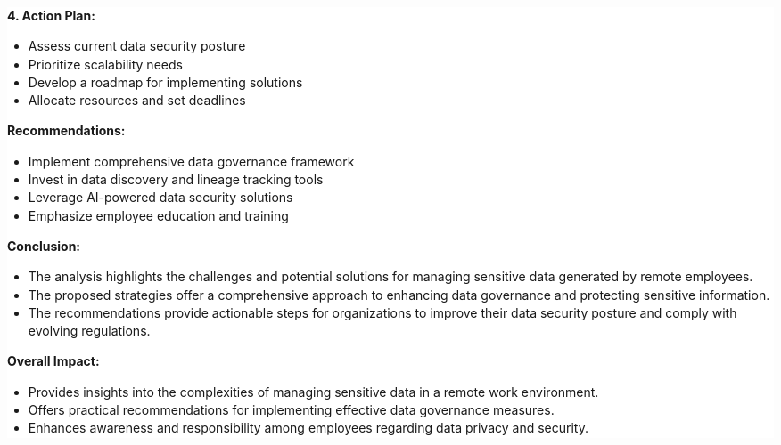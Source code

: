 **4. Action Plan:**
- Assess current data security posture
- Prioritize scalability needs
- Develop a roadmap for implementing solutions
- Allocate resources and set deadlines

**Recommendations:**

- Implement comprehensive data governance framework
- Invest in data discovery and lineage tracking tools
- Leverage AI-powered data security solutions
- Emphasize employee education and training

**Conclusion:**

- The analysis highlights the challenges and potential solutions for managing sensitive data generated by remote employees.
- The proposed strategies offer a comprehensive approach to enhancing data governance and protecting sensitive information.
- The recommendations provide actionable steps for organizations to improve their data security posture and comply with evolving regulations.

**Overall Impact:**

- Provides insights into the complexities of managing sensitive data in a remote work environment.
- Offers practical recommendations for implementing effective data governance measures.
- Enhances awareness and responsibility among employees regarding data privacy and security.

